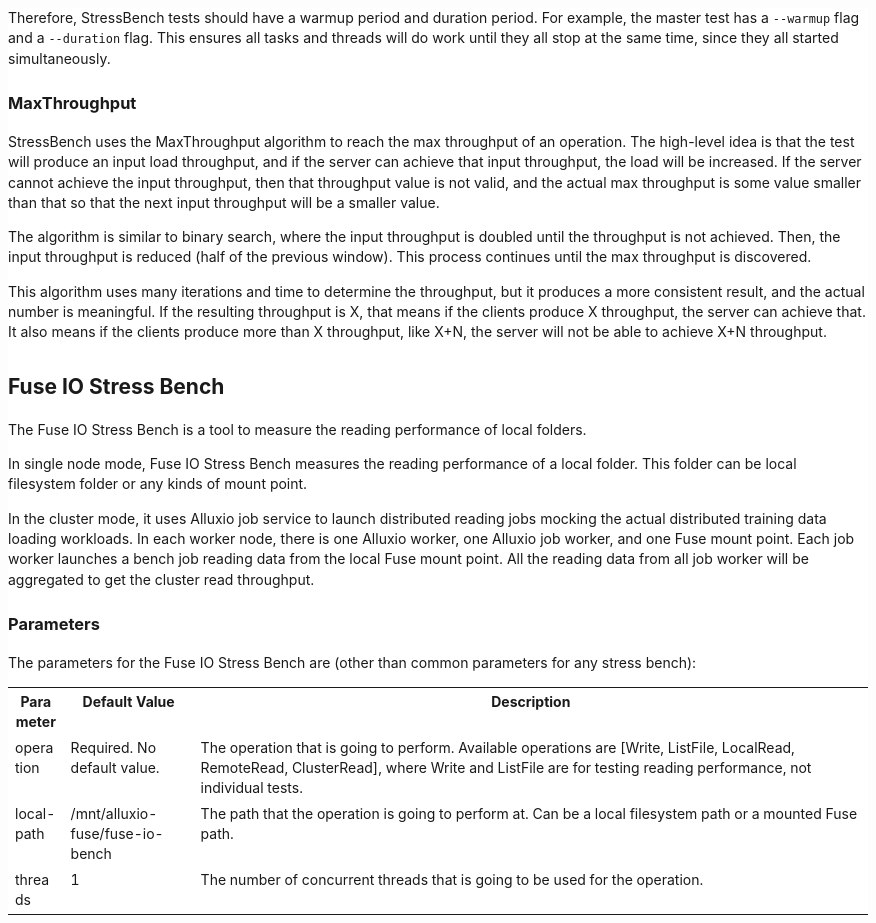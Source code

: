 Therefore, StressBench tests should have a warmup period and duration period.
For example, the master test has a `--warmup` flag and a `--duration` flag.
This ensures all tasks and threads will do work until they all stop at the same time, since they all started simultaneously.

### MaxThroughput
StressBench uses the MaxThroughput algorithm to reach the max throughput of an operation.
The high-level idea is that the test will produce an input load throughput, and if the server can achieve that input throughput, the load will be increased.
If the server cannot achieve the input throughput, then that throughput value is not valid,
and the actual max throughput is some value smaller than that so that the next input throughput will be a smaller value.

The algorithm is similar to binary search, where the input throughput is doubled until the throughput is not achieved.
Then, the input throughput is reduced (half of the previous window).
This process continues until the max throughput is discovered.

This algorithm uses many iterations and time to determine the throughput, but it produces a more consistent result, and the actual number is meaningful.
If the resulting throughput is X, that means if the clients produce X throughput, the server can achieve that.
It also means if the clients produce more than X throughput, like X+N, the server will not be able to achieve X+N throughput.

## Fuse IO Stress Bench

The Fuse IO Stress Bench is a tool to measure the reading performance of local folders.

In single node mode, Fuse IO Stress Bench measures the reading performance of a local folder. This folder can be local filesystem folder or any kinds of mount point.

In the cluster mode, it uses Alluxio job service to launch distributed reading jobs mocking the actual distributed training data loading workloads.
In each worker node, there is one Alluxio worker, one Alluxio job worker, and one Fuse mount point. Each job worker launches a bench job reading data from the local Fuse mount point.
All the reading data from all job worker will be aggregated to get the cluster read throughput.

### Parameters
The parameters for the Fuse IO Stress Bench are (other than common parameters for any stress bench):

<table class="table table-striped">
    <tr>
        <th>Parameter</th>
        <th>Default Value</th>
        <th>Description</th>
    </tr>
    <tr>
        <td>operation</td>
        <td>Required. No default value.</td>
        <td>The operation that is going to perform. Available operations are [Write, ListFile, LocalRead, RemoteRead, ClusterRead], where Write and ListFile are for testing reading performance, not individual tests.</td>
    </tr>
    <tr>
        <td>local-path</td>
        <td>/mnt/alluxio-fuse/fuse-io-bench</td>
        <td>The path that the operation is going to perform at. Can be a local filesystem path or a mounted Fuse path.</td>
    </tr>
    <tr>
        <td>threads</td>
        <td>1</td>
        <td>The number of concurrent threads that is going to be used for the operation.</td>